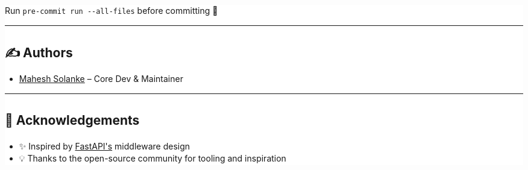 Run `pre-commit run --all-files` before committing 🙏

---

## ✍️ Authors <a name="authors"></a>

- [Mahesh Solanke](https://github.com/mahesh-solanke) – Core Dev & Maintainer

---

## 🎉 Acknowledgements <a name="acknowledgement"></a>

- ✨ Inspired by [FastAPI's](https://github.com/fastapi/fastapi) middleware design
- 💡 Thanks to the open-source community for tooling and inspiration
